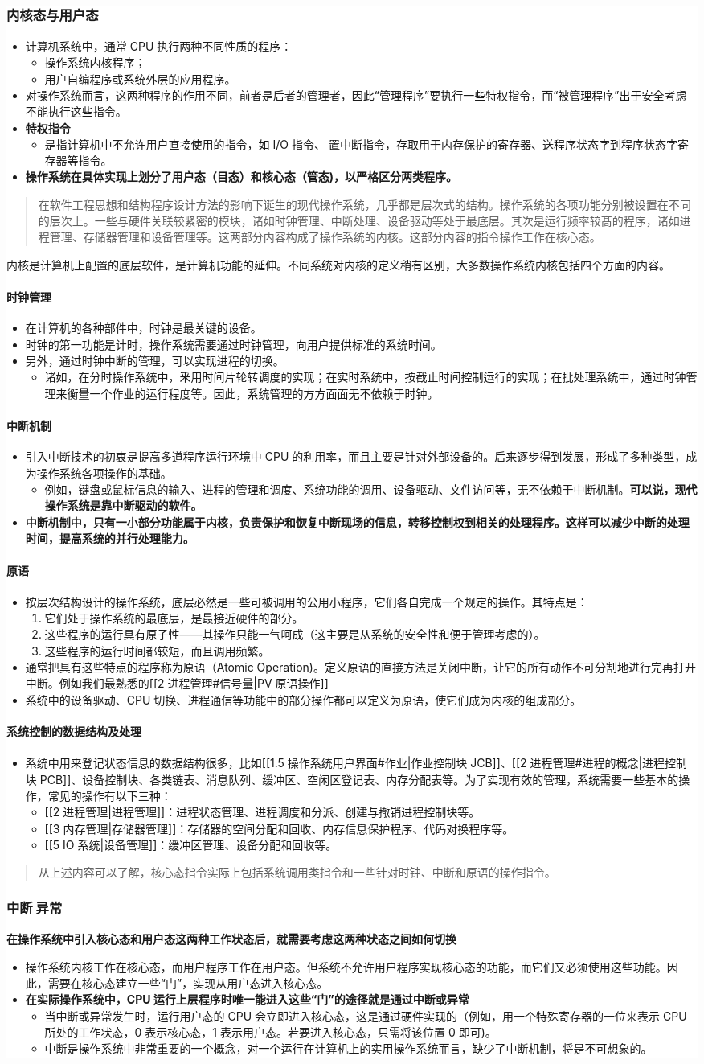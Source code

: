### 内核态与用户态

* 计算机系统中，通常 CPU 执行两种不同性质的程序：
  * 操作系统内核程序；
  * 用户自编程序或系统外层的应用程序。
* 对操作系统而言，这两种程序的作用不同，前者是后者的管理者，因此“管理程序”要执行一些特权指令，而“被管理程序”出于安全考虑不能执行这些指令。
* **特权指令**
  * 是指计算机中不允许用户直接使用的指令，如 I/O 指令、 置中断指令，存取用于内存保护的寄存器、送程序状态字到程序状态字寄存器等指令。
* **操作系统在具体实现上划分了用户态（目态）和核心态（管态)，以严格区分两类程序。**

> 在软件工程思想和结构程序设计方法的影响下诞生的现代操作系统，几乎都是层次式的结构。操作系统的各项功能分别被设置在不同的层次上。一些与硬件关联较紧密的模块，诸如时钟管理、中断处理、设备驱动等处于最底层。其次是运行频率较髙的程序，诸如进程管理、存储器管理和设备管理等。这两部分内容构成了操作系统的内核。这部分内容的指令操作工作在核心态。

内核是计算机上配置的底层软件，是计算机功能的延伸。不同系统对内核的定义稍有区别，大多数操作系统内核包括四个方面的内容。

#### 时钟管理

* 在计算机的各种部件中，时钟是最关键的设备。
* 时钟的第一功能是计时，操作系统需要通过时钟管理，向用户提供标准的系统时间。
* 另外，通过时钟中断的管理，可以实现进程的切换。
  * 诸如，在分时操作系统中，釆用时间片轮转调度的实现；在实时系统中，按截止时间控制运行的实现；在批处理系统中，通过时钟管理来衡量一个作业的运行程度等。因此，系统管理的方方面面无不依赖于时钟。

#### 中断机制

* 引入中断技术的初衷是提高多道程序运行环境中 CPU 的利用率，而且主要是针对外部设备的。后来逐步得到发展，形成了多种类型，成为操作系统各项操作的基础。
  * 例如，键盘或鼠标信息的输入、进程的管理和调度、系统功能的调用、设备驱动、文件访问等，无不依赖于中断机制。**可以说，现代操作系统是靠中断驱动的软件。**
* **中断机制中，只有一小部分功能属于内核，负责保护和恢复中断现场的信息，转移控制权到相关的处理程序。这样可以减少中断的处理时间，提高系统的并行处理能力。**

#### 原语

* 按层次结构设计的操作系统，底层必然是一些可被调用的公用小程序，它们各自完成一个规定的操作。其特点是：
  1. 它们处于操作系统的最底层，是最接近硬件的部分。
  2. 这些程序的运行具有原子性——其操作只能一气呵成（这主要是从系统的安全性和便于管理考虑的）。
  3. 这些程序的运行时间都较短，而且调用频繁。
* 通常把具有这些特点的程序称为原语（Atomic Operation)。定义原语的直接方法是关闭中断，让它的所有动作不可分割地进行完再打开中断。例如我们最熟悉的\[\[2 进程管理#信号量|PV 原语操作]]
* 系统中的设备驱动、CPU 切换、进程通信等功能中的部分操作都可以定义为原语，使它们成为内核的组成部分。

#### 系统控制的数据结构及处理

* 系统中用来登记状态信息的数据结构很多，比如\[\[1.5 操作系统用户界面#作业|作业控制块 JCB]]、\[\[2 进程管理#进程的概念|进程控制块 PCB]]、设备控制块、各类链表、消息队列、缓冲区、空闲区登记表、内存分配表等。为了实现有效的管理，系统需要一些基本的操作，常见的操作有以下三种：
  * \[\[2 进程管理|进程管理]]：进程状态管理、进程调度和分派、创建与撤销进程控制块等。
  * \[\[3 内存管理|存储器管理]]：存储器的空间分配和回收、内存信息保护程序、代码对换程序等。
  * \[\[5 IO 系统|设备管理]]：缓冲区管理、设备分配和回收等。

> 从上述内容可以了解，核心态指令实际上包括系统调用类指令和一些针对时钟、中断和原语的操作指令。

### 中断 异常

**在操作系统中引入核心态和用户态这两种工作状态后，就需要考虑这两种状态之间如何切换**

* 操作系统内核工作在核心态，而用户程序工作在用户态。但系统不允许用户程序实现核心态的功能，而它们又必须使用这些功能。因此，需要在核心态建立一些“门”，实现从用户态进入核心态。
* **在实际操作系统中，CPU 运行上层程序时唯一能进入这些“门”的途径就是通过中断或异常**
  * 当中断或异常发生时，运行用户态的 CPU 会立即进入核心态，这是通过硬件实现的（例如，用一个特殊寄存器的一位来表示 CPU 所处的工作状态，0 表示核心态，1 表示用户态。若要进入核心态，只需将该位置 0 即可)。
  * 中断是操作系统中非常重要的一个概念，对一个运行在计算机上的实用操作系统而言，缺少了中断机制，将是不可想象的。
